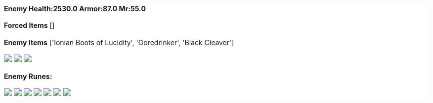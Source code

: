 **Enemy Health:2530.0 Armor:87.0 Mr:55.0**


**Forced Items** []








**Enemy Items** ['Ionian Boots of Lucidity', 'Goredrinker', 'Black Cleaver']





![](/item/3158.png)
![](/item/6630.png)
![](/item/3071.png)



**Enemy Runes:**





![](/Styles/Precision/Conqueror/Conqueror.png)
![](/Styles/Precision/Triumph.png)
![](/Styles/Precision/LegendAlacrity/LegendAlacrity.png)
![](/Styles/Sorcery/LastStand/LastStand.png)
![](/Styles/Sorcery/Transcendence/Transcendence.png)
![](/Styles/Sorcery/GatheringStorm/GatheringStorm.png)
![](/StatMods/StatModsCDRScalingIcon.png)
